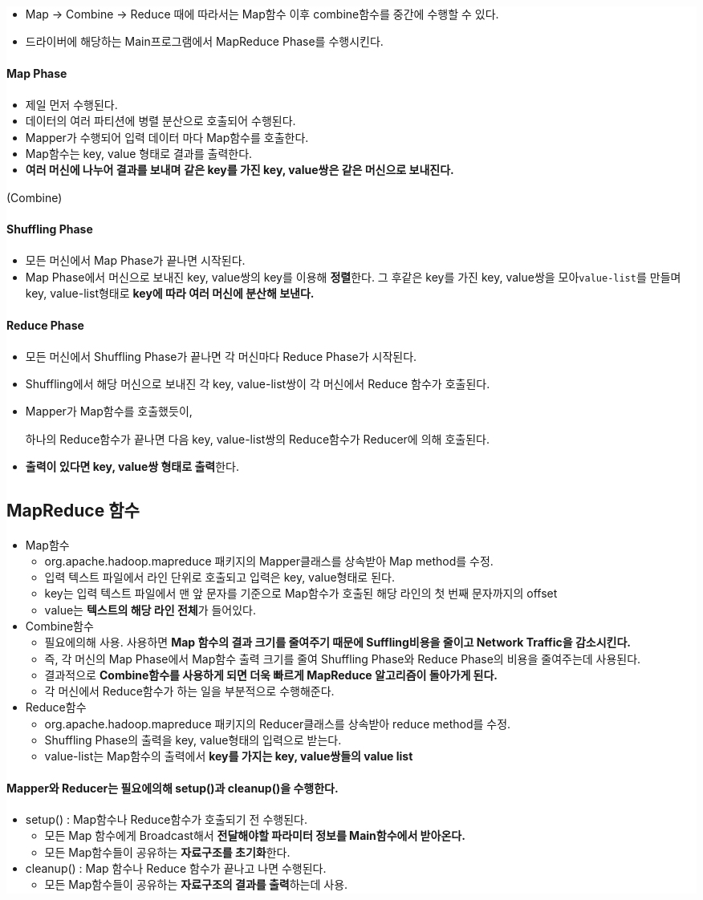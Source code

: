 - Map → Combine → Reduce 때에 따라서는 Map함수 이후 combine함수를 중간에 수행할 수 있다.

- 드라이버에 해당하는 Main프로그램에서 MapReduce Phase를 수행시킨다.

#### Map Phase

- 제일 먼저 수행된다.
- 데이터의 여러 파티션에 병렬 분산으로 호출되어 수행된다.
- Mapper가 수행되어 입력 데이터 마다 Map함수를 호출한다.
- Map함수는 key, value  형태로 결과를 출력한다.
- **여러 머신에 나누어 결과를 보내며** **같은 key를 가진 key, value쌍은 같은 머신으로 보내진다.**

(Combine)

#### Shuffling Phase

- 모든 머신에서 Map Phase가 끝나면 시작된다.
- Map Phase에서 머신으로 보내진 key, value쌍의 key를 이용해 **정렬**한다. 그 후같은 key를 가진 key, value쌍을 모아`value-list`를 만들며 key, value-list형태로 **key에 따라 여러 머신에 분산해 보낸다.**

#### Reduce Phase

- 모든 머신에서 Shuffling Phase가 끝나면 각 머신마다 Reduce Phase가 시작된다.

- Shuffling에서 해당 머신으로 보내진 각 key, value-list쌍이 각 머신에서 Reduce 함수가 호출된다.

- Mapper가 Map함수를 호출했듯이,

  하나의 Reduce함수가 끝나면 다음 key, value-list쌍의 Reduce함수가 Reducer에 의해 호출된다.

- **출력이 있다면 key, value쌍 형태로 출력**한다.

## MapReduce 함수

- Map함수
  - org.apache.hadoop.mapreduce 패키지의 Mapper클래스를 상속받아 Map method를 수정.
  - 입력 텍스트 파일에서 라인 단위로 호출되고 입력은 key, value형태로 된다.
  - key는 입력 텍스트 파일에서 맨 앞 문자를 기준으로 Map함수가 호출된 해당 라인의 첫 번째 문자까지의 offset
  - value는 **텍스트의 해당 라인 전체**가 들어있다.
- Combine함수
  - 필요에의해 사용. 사용하면 **Map 함수의 결과 크기를 줄여주기 때문에 Suffling비용을 줄이고 Network Traffic을 감소시킨다.**
  - 즉, 각 머신의 Map Phase에서 Map함수 출력 크기를 줄여 Shuffling Phase와 Reduce Phase의 비용을 줄여주는데 사용된다.
  - 결과적으로 **Combine함수를 사용하게 되면 더욱 빠르게 MapReduce 알고리즘이 돌아가게 된다.**
  - 각 머신에서 Reduce함수가 하는 일을 부분적으로 수행해준다.
- Reduce함수
  - org.apache.hadoop.mapreduce 패키지의 Reducer클래스를 상속받아 reduce method를 수정.
  - Shuffling Phase의 출력을 key, value형태의 입력으로 받는다.
  - value-list는 Map함수의 출력에서 **key를 가지는 key, value쌍들의 value list**

#### Mapper와 Reducer는 필요에의해 setup()과 cleanup()을 수행한다.

- setup() : Map함수나 Reduce함수가 호출되기 전 수행된다.
  - 모든 Map 함수에게 Broadcast해서 **전달해야할 파라미터 정보를 Main함수에서 받아온다.**
  - 모든 Map함수들이 공유하는 **자료구조를 초기화**한다.
- cleanup() : Map 함수나 Reduce 함수가 끝나고 나면 수행된다.
  - 모든 Map함수들이 공유하는 **자료구조의 결과를 출력**하는데 사용.
